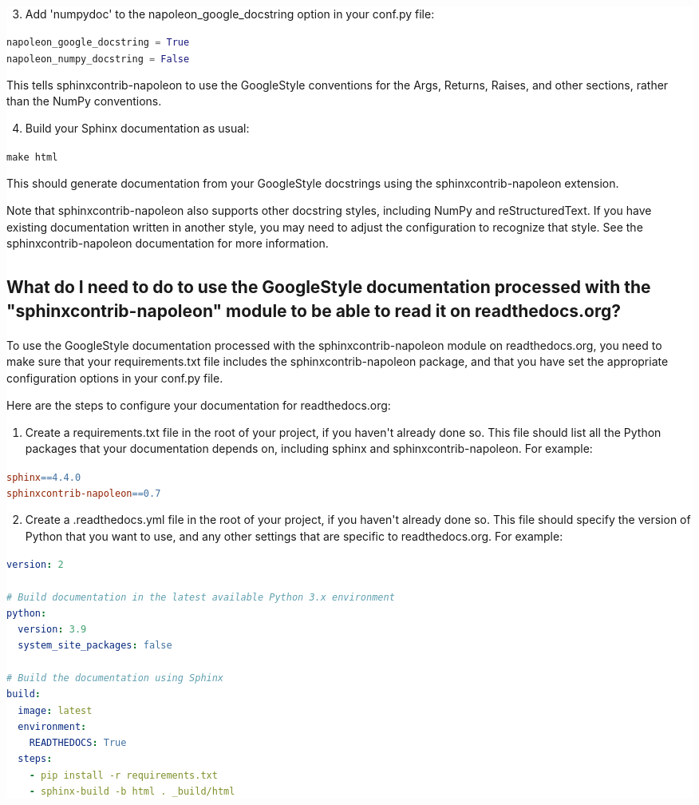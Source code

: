 3. Add 'numpydoc' to the napoleon_google_docstring option in your conf.py file:

```python
napoleon_google_docstring = True
napoleon_numpy_docstring = False
```

This tells sphinxcontrib-napoleon to use the GoogleStyle conventions for the Args, Returns, Raises, and other sections, rather than the NumPy conventions.

4. Build your Sphinx documentation as usual:

```python
make html
```

This should generate documentation from your GoogleStyle docstrings using the sphinxcontrib-napoleon extension.

Note that sphinxcontrib-napoleon also supports other docstring styles, including NumPy and reStructuredText. If you have existing documentation written in another style, you may need to adjust the configuration to recognize that style. See the sphinxcontrib-napoleon documentation for more information.

## What do I need to do to use the GoogleStyle documentation processed with the "sphinxcontrib-napoleon" module to be able to read it on readthedocs.org?

To use the GoogleStyle documentation processed with the sphinxcontrib-napoleon module on readthedocs.org, you need to make sure that your requirements.txt file includes the sphinxcontrib-napoleon package, and that you have set the appropriate configuration options in your conf.py file.

Here are the steps to configure your documentation for readthedocs.org:

1. Create a requirements.txt file in the root of your project, if you haven't already done so. This file should list all the Python packages that your documentation depends on, including sphinx and sphinxcontrib-napoleon. For example:

```makefile
sphinx==4.4.0
sphinxcontrib-napoleon==0.7
```

2. Create a .readthedocs.yml file in the root of your project, if you haven't already done so. This file should specify the version of Python that you want to use, and any other settings that are specific to readthedocs.org. For example:

```yaml
version: 2

# Build documentation in the latest available Python 3.x environment
python:
  version: 3.9
  system_site_packages: false

# Build the documentation using Sphinx
build:
  image: latest
  environment:
    READTHEDOCS: True
  steps:
    - pip install -r requirements.txt
    - sphinx-build -b html . _build/html
```
